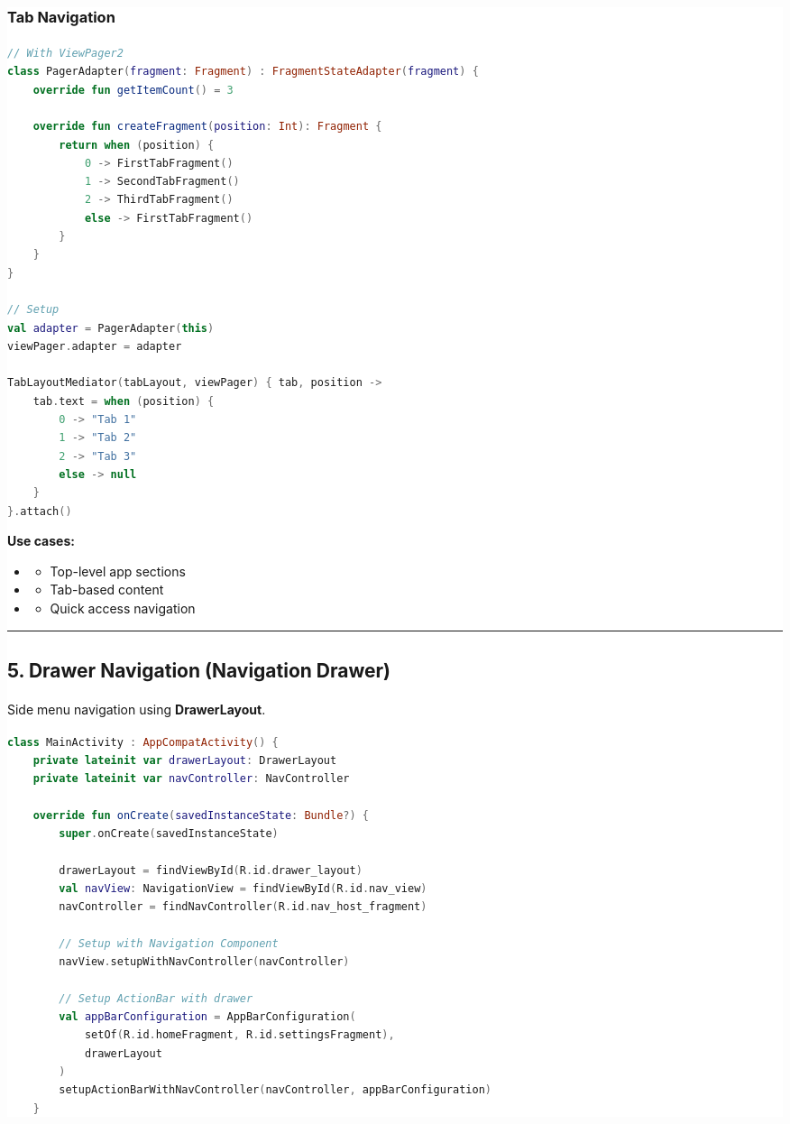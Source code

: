 ### Tab Navigation

```kotlin
// With ViewPager2
class PagerAdapter(fragment: Fragment) : FragmentStateAdapter(fragment) {
    override fun getItemCount() = 3

    override fun createFragment(position: Int): Fragment {
        return when (position) {
            0 -> FirstTabFragment()
            1 -> SecondTabFragment()
            2 -> ThirdTabFragment()
            else -> FirstTabFragment()
        }
    }
}

// Setup
val adapter = PagerAdapter(this)
viewPager.adapter = adapter

TabLayoutMediator(tabLayout, viewPager) { tab, position ->
    tab.text = when (position) {
        0 -> "Tab 1"
        1 -> "Tab 2"
        2 -> "Tab 3"
        else -> null
    }
}.attach()
```

**Use cases:**
- - Top-level app sections
- - Tab-based content
- - Quick access navigation

---

## 5. Drawer Navigation (Navigation Drawer)

Side menu navigation using **DrawerLayout**.

```kotlin
class MainActivity : AppCompatActivity() {
    private lateinit var drawerLayout: DrawerLayout
    private lateinit var navController: NavController

    override fun onCreate(savedInstanceState: Bundle?) {
        super.onCreate(savedInstanceState)

        drawerLayout = findViewById(R.id.drawer_layout)
        val navView: NavigationView = findViewById(R.id.nav_view)
        navController = findNavController(R.id.nav_host_fragment)

        // Setup with Navigation Component
        navView.setupWithNavController(navController)

        // Setup ActionBar with drawer
        val appBarConfiguration = AppBarConfiguration(
            setOf(R.id.homeFragment, R.id.settingsFragment),
            drawerLayout
        )
        setupActionBarWithNavController(navController, appBarConfiguration)
    }

```
